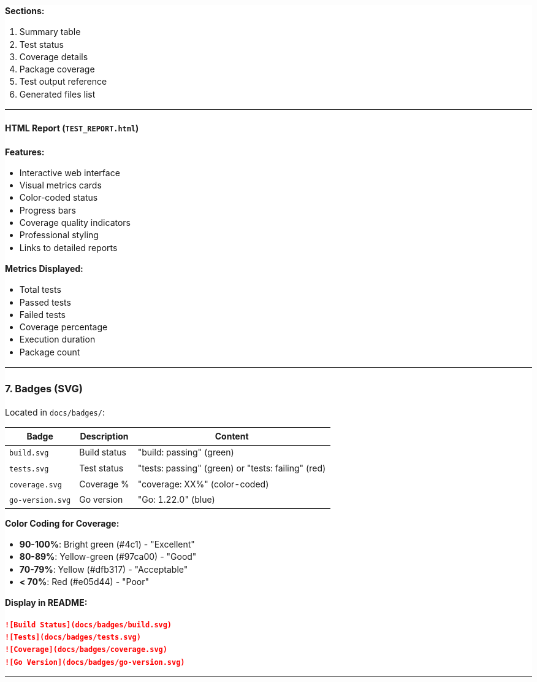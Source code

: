 **Sections:**
1. Summary table
2. Test status
3. Coverage details
4. Package coverage
5. Test output reference
6. Generated files list

---

#### HTML Report (`TEST_REPORT.html`)

**Features:**
- Interactive web interface
- Visual metrics cards
- Color-coded status
- Progress bars
- Coverage quality indicators
- Professional styling
- Links to detailed reports

**Metrics Displayed:**
- Total tests
- Passed tests
- Failed tests
- Coverage percentage
- Execution duration
- Package count

---

### 7. Badges (SVG)

Located in `docs/badges/`:

| Badge | Description | Content |
|-------|-------------|---------|
| `build.svg` | Build status | "build: passing" (green) |
| `tests.svg` | Test status | "tests: passing" (green) or "tests: failing" (red) |
| `coverage.svg` | Coverage % | "coverage: XX%" (color-coded) |
| `go-version.svg` | Go version | "Go: 1.22.0" (blue) |

**Color Coding for Coverage:**
- **90-100%**: Bright green (#4c1) - "Excellent"
- **80-89%**: Yellow-green (#97ca00) - "Good"
- **70-79%**: Yellow (#dfb317) - "Acceptable"
- **< 70%**: Red (#e05d44) - "Poor"

**Display in README:**
```markdown
![Build Status](docs/badges/build.svg)
![Tests](docs/badges/tests.svg)
![Coverage](docs/badges/coverage.svg)
![Go Version](docs/badges/go-version.svg)
```

---